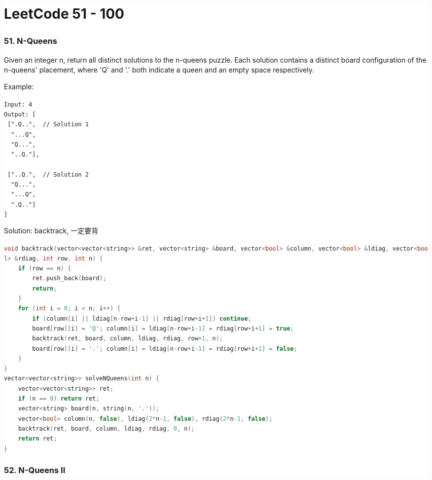 # LeetCode 51 - 100

### 51. N-Queens

Given an integer n, return all distinct solutions to the n-queens puzzle. Each solution contains a distinct board configuration of the n-queens' placement, where 'Q' and '.' both indicate a queen and an empty space respectively.

Example:

```text
Input: 4
Output: [
 [".Q..",  // Solution 1
  "...Q",
  "Q...",
  "..Q."],

 ["..Q.",  // Solution 2
  "Q...",
  "...Q",
  ".Q.."]
]
```

Solution: backtrack, 一定要背

```cpp
void backtrack(vector<vector<string>> &ret, vector<string> &board, vector<bool> &column, vector<bool> &ldiag, vector<bool> &rdiag, int row, int n) {  
    if (row == n) {  
        ret.push_back(board);  
        return;  
    }
    for (int i = 0; i < n; i++) {
        if (column[i] || ldiag[n-row+i-1] || rdiag[row+i+1]) continue;
        board[row][i] = 'Q'; column[i] = ldiag[n-row+i-1] = rdiag[row+i+1] = true;
        backtrack(ret, board, column, ldiag, rdiag, row+1, n);
        board[row][i] = '.'; column[i] = ldiag[n-row+i-1] = rdiag[row+i+1] = false;
    }  
}  
vector<vector<string>> solveNQueens(int n) {  
    vector<vector<string>> ret;
    if (n == 0) return ret;  
    vector<string> board(n, string(n, '.'));
    vector<bool> column(n, false), ldiag(2*n-1, false), rdiag(2*n-1, false);
    backtrack(ret, board, column, ldiag, rdiag, 0, n);  
    return ret;  
}
```

### 52. N-Queens II
